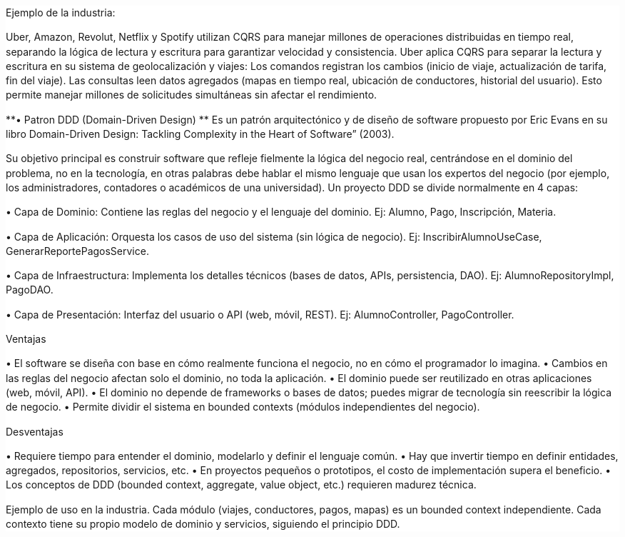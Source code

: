 Ejemplo de la industria:

Uber, Amazon, Revolut, Netflix y Spotify utilizan CQRS para manejar millones de operaciones distribuidas en tiempo real, separando la lógica de lectura y escritura para garantizar velocidad y consistencia.
Uber aplica CQRS para separar la lectura y escritura en su sistema de geolocalización y viajes:
Los comandos registran los cambios (inicio de viaje, actualización de tarifa, fin del viaje).
Las consultas leen datos agregados (mapas en tiempo real, ubicación de conductores, historial del usuario).
Esto permite manejar millones de solicitudes simultáneas sin afectar el rendimiento.

**•	Patron DDD (Domain-Driven Design)
**
Es un patrón arquitectónico y de diseño de software propuesto por Eric Evans en su libro Domain-Driven Design: Tackling Complexity in the Heart of Software” (2003).

Su objetivo principal es construir software que refleje fielmente la lógica del negocio real, centrándose en el dominio del problema, no en la tecnología, en otras palabras debe hablar el mismo lenguaje que usan los expertos del negocio (por ejemplo, los administradores, contadores o académicos de una universidad).
Un proyecto DDD se divide normalmente en 4 capas:

•	Capa de Dominio:
Contiene las reglas del negocio y el lenguaje del dominio.
Ej: Alumno, Pago, Inscripción, Materia.

•	Capa de Aplicación:
Orquesta los casos de uso del sistema (sin lógica de negocio).
Ej: InscribirAlumnoUseCase, GenerarReportePagosService.

•	Capa de Infraestructura:
Implementa los detalles técnicos (bases de datos, APIs, persistencia, DAO).
Ej: AlumnoRepositoryImpl, PagoDAO.

•	Capa de Presentación:
Interfaz del usuario o API (web, móvil, REST).
Ej: AlumnoController, PagoController.

Ventajas

•	El software se diseña con base en cómo realmente funciona el negocio, no en cómo el programador lo imagina.
•	Cambios en las reglas del negocio afectan solo el dominio, no toda la aplicación.
•	El dominio puede ser reutilizado en otras aplicaciones (web, móvil, API).
•	El dominio no depende de frameworks o bases de datos; puedes migrar de tecnología sin reescribir la lógica de negocio.
•	Permite dividir el sistema en bounded contexts (módulos independientes del negocio).

Desventajas

•	Requiere tiempo para entender el dominio, modelarlo y definir el lenguaje común.
•	Hay que invertir tiempo en definir entidades, agregados, repositorios, servicios, etc.
•	En proyectos pequeños o prototipos, el costo de implementación supera el beneficio.
•	Los conceptos de DDD (bounded context, aggregate, value object, etc.) requieren madurez técnica.

Ejemplo de uso en la industria.
Cada módulo (viajes, conductores, pagos, mapas) es un bounded context independiente. Cada contexto tiene su propio modelo de dominio y servicios, siguiendo el principio DDD.
